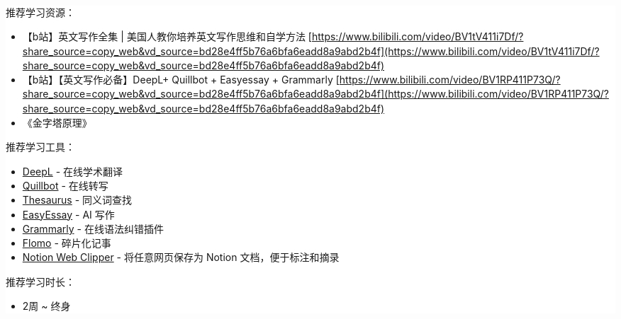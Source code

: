 推荐学习资源：

- 【b站】英文写作全集 | 美国人教你培养英文写作思维和自学方法 [https://www.bilibili.com/video/BV1tV411i7Df/?share_source=copy_web&vd_source=bd28e4ff5b76a6bfa6eadd8a9abd2b4f](https://www.bilibili.com/video/BV1tV411i7Df/?share_source=copy_web&vd_source=bd28e4ff5b76a6bfa6eadd8a9abd2b4f)
- 【b站】【英文写作必备】DeepL+ Quillbot + Easyessay + Grammarly  [https://www.bilibili.com/video/BV1RP411P73Q/?share_source=copy_web&vd_source=bd28e4ff5b76a6bfa6eadd8a9abd2b4f](https://www.bilibili.com/video/BV1RP411P73Q/?share_source=copy_web&vd_source=bd28e4ff5b76a6bfa6eadd8a9abd2b4f)
- 《金字塔原理》

推荐学习工具：

- [DeepL](https://www.deepl.com/translator) - 在线学术翻译
- [Quillbot](https://quillbot.com/) - 在线转写
- [Thesaurus](https://www.thesaurus.com/) - 同义词查找
- [EasyEssay](https://easyessay.us/) - AI 写作
- [Grammarly](https://www.grammarly.com/) - 在线语法纠错插件
- [Flomo](https://flomoapp.com/) - 碎片化记事
- [Notion Web Clipper](https://www.notion.so/web-clipper) - 将任意网页保存为 Notion 文档，便于标注和摘录

推荐学习时长：

- 2周 ~ 终身
